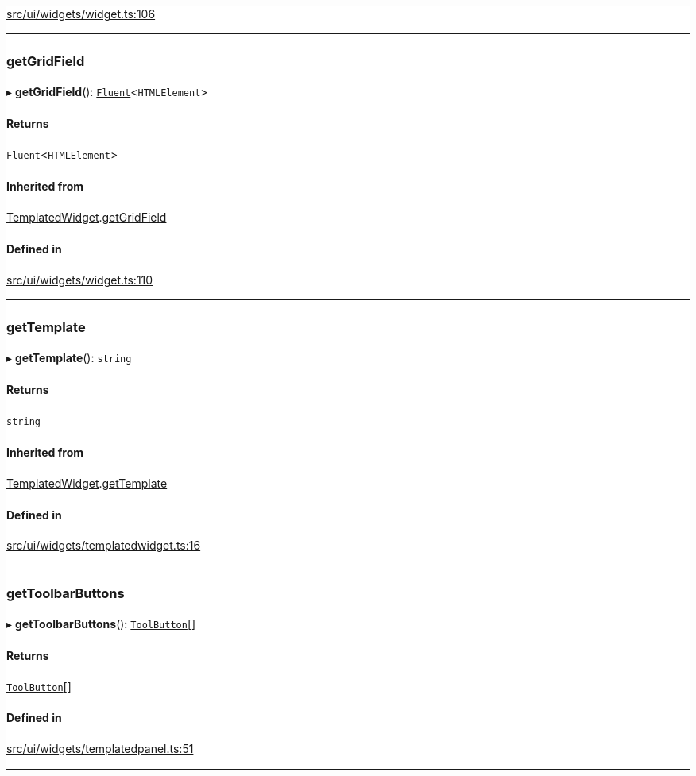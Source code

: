 [src/ui/widgets/widget.ts:106](https://github.com/serenity-is/serenity/blob/master/packages/corelib/src/ui/widgets/widget.ts#L106)

___

### getGridField

▸ **getGridField**(): [`Fluent`](../interfaces/Fluent-1.md)\<`HTMLElement`\>

#### Returns

[`Fluent`](../interfaces/Fluent-1.md)\<`HTMLElement`\>

#### Inherited from

[TemplatedWidget](TemplatedWidget.md).[getGridField](TemplatedWidget.md#getgridfield)

#### Defined in

[src/ui/widgets/widget.ts:110](https://github.com/serenity-is/serenity/blob/master/packages/corelib/src/ui/widgets/widget.ts#L110)

___

### getTemplate

▸ **getTemplate**(): `string`

#### Returns

`string`

#### Inherited from

[TemplatedWidget](TemplatedWidget.md).[getTemplate](TemplatedWidget.md#gettemplate)

#### Defined in

[src/ui/widgets/templatedwidget.ts:16](https://github.com/serenity-is/serenity/blob/master/packages/corelib/src/ui/widgets/templatedwidget.ts#L16)

___

### getToolbarButtons

▸ **getToolbarButtons**(): [`ToolButton`](../interfaces/ToolButton.md)[]

#### Returns

[`ToolButton`](../interfaces/ToolButton.md)[]

#### Defined in

[src/ui/widgets/templatedpanel.ts:51](https://github.com/serenity-is/serenity/blob/master/packages/corelib/src/ui/widgets/templatedpanel.ts#L51)

___
